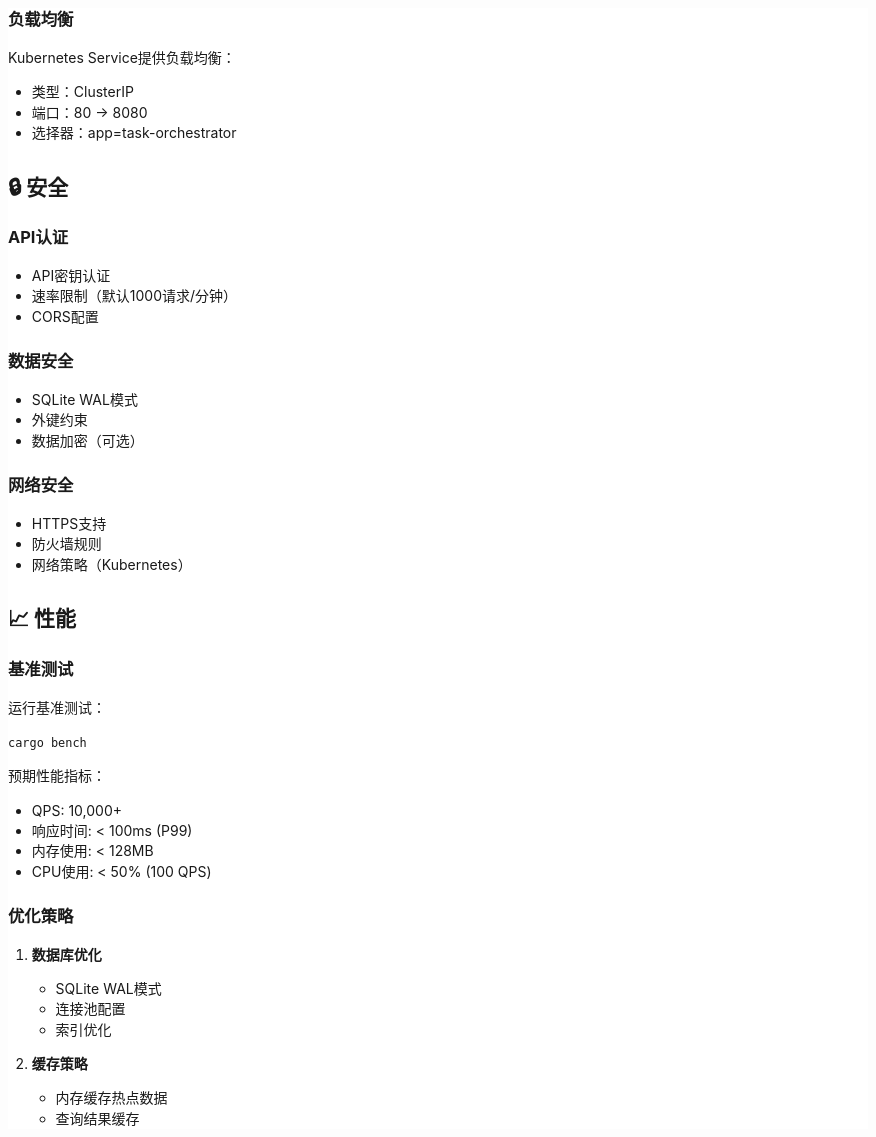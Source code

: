 ### 负载均衡

Kubernetes Service提供负载均衡：
- 类型：ClusterIP
- 端口：80 -> 8080
- 选择器：app=task-orchestrator

## 🔒 安全

### API认证

- API密钥认证
- 速率限制（默认1000请求/分钟）
- CORS配置

### 数据安全

- SQLite WAL模式
- 外键约束
- 数据加密（可选）

### 网络安全

- HTTPS支持
- 防火墙规则
- 网络策略（Kubernetes）

## 📈 性能

### 基准测试

运行基准测试：
```bash
cargo bench
```

预期性能指标：
- QPS: 10,000+
- 响应时间: < 100ms (P99)
- 内存使用: < 128MB
- CPU使用: < 50% (100 QPS)

### 优化策略

1. **数据库优化**
   - SQLite WAL模式
   - 连接池配置
   - 索引优化

2. **缓存策略**
   - 内存缓存热点数据
   - 查询结果缓存
